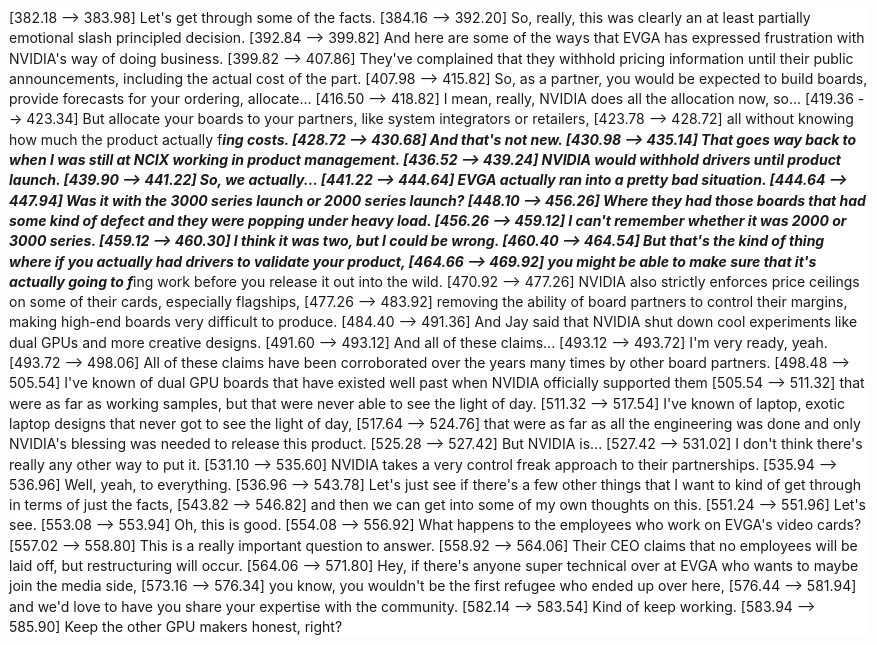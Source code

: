 [382.18 --> 383.98]  Let's get through some of the facts.
[384.16 --> 392.20]  So, really, this was clearly an at least partially emotional slash principled decision.
[392.84 --> 399.82]  And here are some of the ways that EVGA has expressed frustration with NVIDIA's way of doing business.
[399.82 --> 407.86]  They've complained that they withhold pricing information until their public announcements, including the actual cost of the part.
[407.98 --> 415.82]  So, as a partner, you would be expected to build boards, provide forecasts for your ordering, allocate...
[416.50 --> 418.82]  I mean, really, NVIDIA does all the allocation now, so...
[419.36 --> 423.34]  But allocate your boards to your partners, like system integrators or retailers,
[423.78 --> 428.72]  all without knowing how much the product actually f***ing costs.
[428.72 --> 430.68]  And that's not new.
[430.98 --> 435.14]  That goes way back to when I was still at NCIX working in product management.
[436.52 --> 439.24]  NVIDIA would withhold drivers until product launch.
[439.90 --> 441.22]  So, we actually...
[441.22 --> 444.64]  EVGA actually ran into a pretty bad situation.
[444.64 --> 447.94]  Was it with the 3000 series launch or 2000 series launch?
[448.10 --> 456.26]  Where they had those boards that had some kind of defect and they were popping under heavy load.
[456.26 --> 459.12]  I can't remember whether it was 2000 or 3000 series.
[459.12 --> 460.30]  I think it was two, but I could be wrong.
[460.40 --> 464.54]  But that's the kind of thing where if you actually had drivers to validate your product,
[464.66 --> 469.92]  you might be able to make sure that it's actually going to f***ing work before you release it out into the wild.
[470.92 --> 477.26]  NVIDIA also strictly enforces price ceilings on some of their cards, especially flagships,
[477.26 --> 483.92]  removing the ability of board partners to control their margins, making high-end boards very difficult to produce.
[484.40 --> 491.36]  And Jay said that NVIDIA shut down cool experiments like dual GPUs and more creative designs.
[491.60 --> 493.12]  And all of these claims...
[493.12 --> 493.72]  I'm very ready, yeah.
[493.72 --> 498.06]  All of these claims have been corroborated over the years many times by other board partners.
[498.48 --> 505.54]  I've known of dual GPU boards that have existed well past when NVIDIA officially supported them
[505.54 --> 511.32]  that were as far as working samples, but that were never able to see the light of day.
[511.32 --> 517.54]  I've known of laptop, exotic laptop designs that never got to see the light of day,
[517.64 --> 524.76]  that were as far as all the engineering was done and only NVIDIA's blessing was needed to release this product.
[525.28 --> 527.42]  But NVIDIA is...
[527.42 --> 531.02]  I don't think there's really any other way to put it.
[531.10 --> 535.60]  NVIDIA takes a very control freak approach to their partnerships.
[535.94 --> 536.96]  Well, yeah, to everything.
[536.96 --> 543.78]  Let's just see if there's a few other things that I want to kind of get through in terms of just the facts,
[543.82 --> 546.82]  and then we can get into some of my own thoughts on this.
[551.24 --> 551.96]  Let's see.
[553.08 --> 553.94]  Oh, this is good.
[554.08 --> 556.92]  What happens to the employees who work on EVGA's video cards?
[557.02 --> 558.80]  This is a really important question to answer.
[558.92 --> 564.06]  Their CEO claims that no employees will be laid off, but restructuring will occur.
[564.06 --> 571.80]  Hey, if there's anyone super technical over at EVGA who wants to maybe join the media side,
[573.16 --> 576.34]  you know, you wouldn't be the first refugee who ended up over here,
[576.44 --> 581.94]  and we'd love to have you share your expertise with the community.
[582.14 --> 583.54]  Kind of keep working.
[583.94 --> 585.90]  Keep the other GPU makers honest, right?